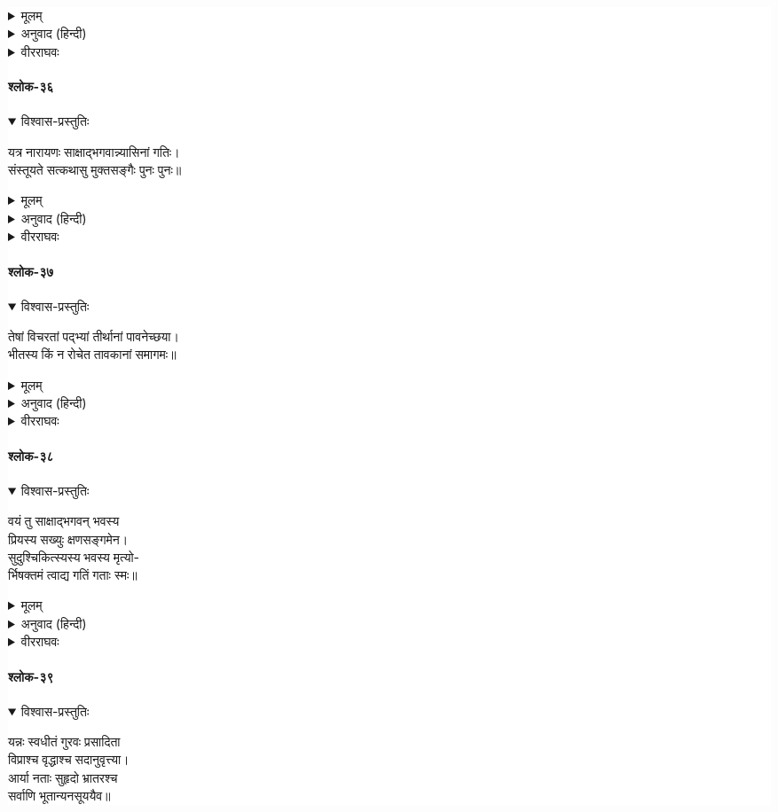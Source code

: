 <details><summary>मूलम्</summary></details>

<details><summary>अनुवाद (हिन्दी)</summary></details>

<details><summary>वीरराघवः</summary></details>

#### श्लोक-३६


<details open><summary>विश्वास-प्रस्तुतिः</summary>

यत्र नारायणः साक्षाद‍्भगवान्न्यासिनां गतिः।  
संस्तूयते सत्कथासु मुक्तसङ्गैः पुनः पुनः॥
</details>

<details><summary>मूलम्</summary></details>

<details><summary>अनुवाद (हिन्दी)</summary></details>

<details><summary>वीरराघवः</summary></details>

#### श्लोक-३७


<details open><summary>विश्वास-प्रस्तुतिः</summary>

तेषां विचरतां पद‍्भ्यां तीर्थानां पावनेच्छया।  
भीतस्य किं न रोचेत तावकानां समागमः॥
</details>

<details><summary>मूलम्</summary></details>

<details><summary>अनुवाद (हिन्दी)</summary></details>

<details><summary>वीरराघवः</summary></details>

#### श्लोक-३८


<details open><summary>विश्वास-प्रस्तुतिः</summary>

वयं तु साक्षाद‍्भगवन् भवस्य  
प्रियस्य सख्युः क्षणसङ्गमेन।  
सुदुश्चिकित्स्यस्य भवस्य मृत्यो-  
र्भिषक्तमं त्वाद्य गतिं गताः स्मः॥
</details>

<details><summary>मूलम्</summary></details>

<details><summary>अनुवाद (हिन्दी)</summary></details>

<details><summary>वीरराघवः</summary></details>

#### श्लोक-३९


<details open><summary>विश्वास-प्रस्तुतिः</summary>

यन्नः स्वधीतं गुरवः प्रसादिता  
विप्राश्च वृद्धाश्च सदानुवृत्त्या।  
आर्या नताः सुहृदो भ्रातरश्च  
सर्वाणि भूतान्यनसूययैव॥
</details>
